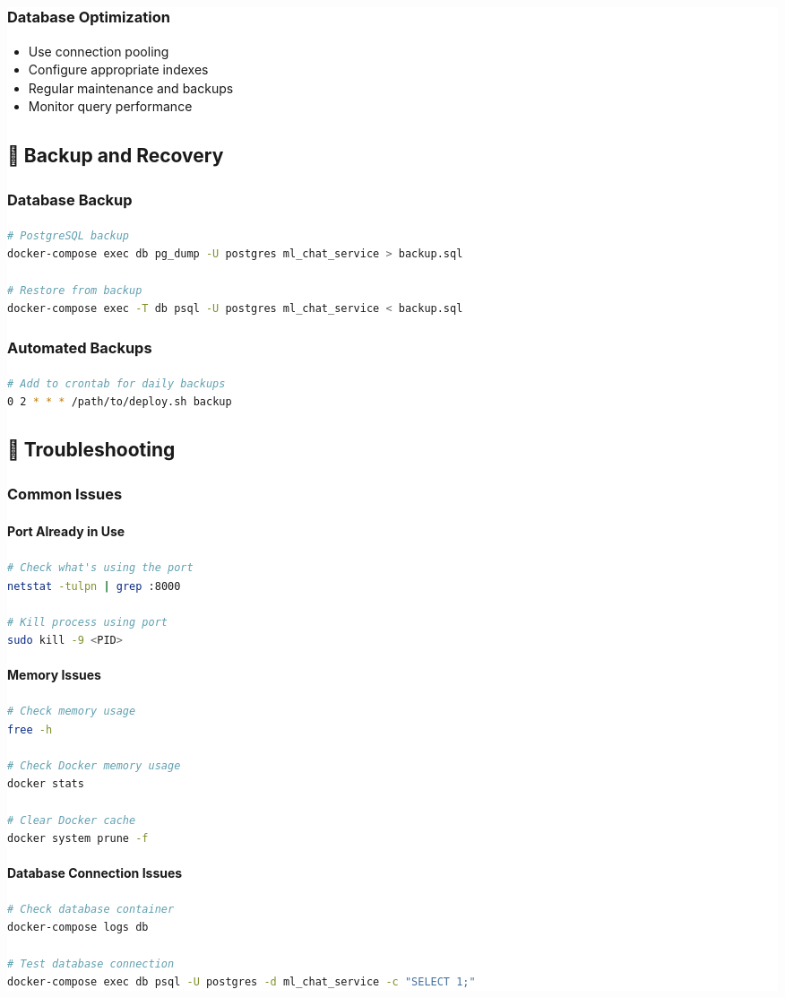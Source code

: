 ### Database Optimization
- Use connection pooling
- Configure appropriate indexes
- Regular maintenance and backups
- Monitor query performance

## 🔄 Backup and Recovery

### Database Backup
```bash
# PostgreSQL backup
docker-compose exec db pg_dump -U postgres ml_chat_service > backup.sql

# Restore from backup
docker-compose exec -T db psql -U postgres ml_chat_service < backup.sql
```

### Automated Backups
```bash
# Add to crontab for daily backups
0 2 * * * /path/to/deploy.sh backup
```

## 🚨 Troubleshooting

### Common Issues

#### Port Already in Use
```bash
# Check what's using the port
netstat -tulpn | grep :8000

# Kill process using port
sudo kill -9 <PID>
```

#### Memory Issues
```bash
# Check memory usage
free -h

# Check Docker memory usage
docker stats

# Clear Docker cache
docker system prune -f
```

#### Database Connection Issues
```bash
# Check database container
docker-compose logs db

# Test database connection
docker-compose exec db psql -U postgres -d ml_chat_service -c "SELECT 1;"
```

